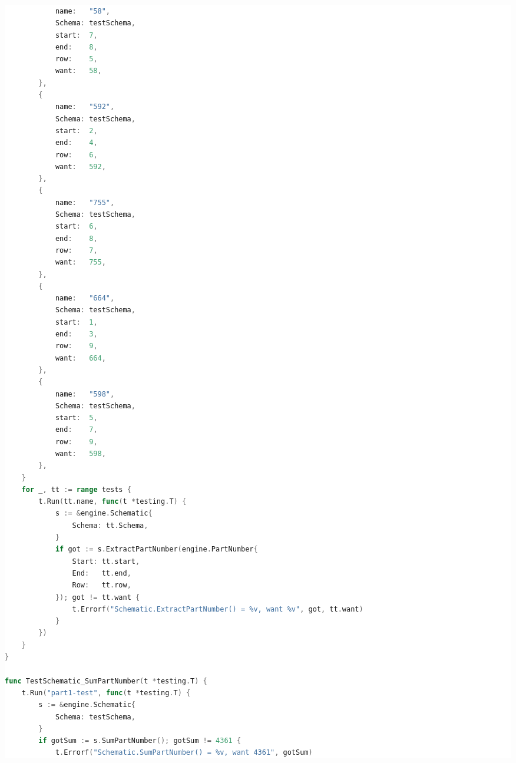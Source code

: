 ```go
			name:   "58",
			Schema: testSchema,
			start:  7,
			end:    8,
			row:    5,
			want:   58,
		},
		{
			name:   "592",
			Schema: testSchema,
			start:  2,
			end:    4,
			row:    6,
			want:   592,
		},
		{
			name:   "755",
			Schema: testSchema,
			start:  6,
			end:    8,
			row:    7,
			want:   755,
		},
		{
			name:   "664",
			Schema: testSchema,
			start:  1,
			end:    3,
			row:    9,
			want:   664,
		},
		{
			name:   "598",
			Schema: testSchema,
			start:  5,
			end:    7,
			row:    9,
			want:   598,
		},
	}
	for _, tt := range tests {
		t.Run(tt.name, func(t *testing.T) {
			s := &engine.Schematic{
				Schema: tt.Schema,
			}
			if got := s.ExtractPartNumber(engine.PartNumber{
				Start: tt.start,
				End:   tt.end,
				Row:   tt.row,
			}); got != tt.want {
				t.Errorf("Schematic.ExtractPartNumber() = %v, want %v", got, tt.want)
			}
		})
	}
}

func TestSchematic_SumPartNumber(t *testing.T) {
	t.Run("part1-test", func(t *testing.T) {
		s := &engine.Schematic{
			Schema: testSchema,
		}
		if gotSum := s.SumPartNumber(); gotSum != 4361 {
			t.Errorf("Schematic.SumPartNumber() = %v, want 4361", gotSum)
```